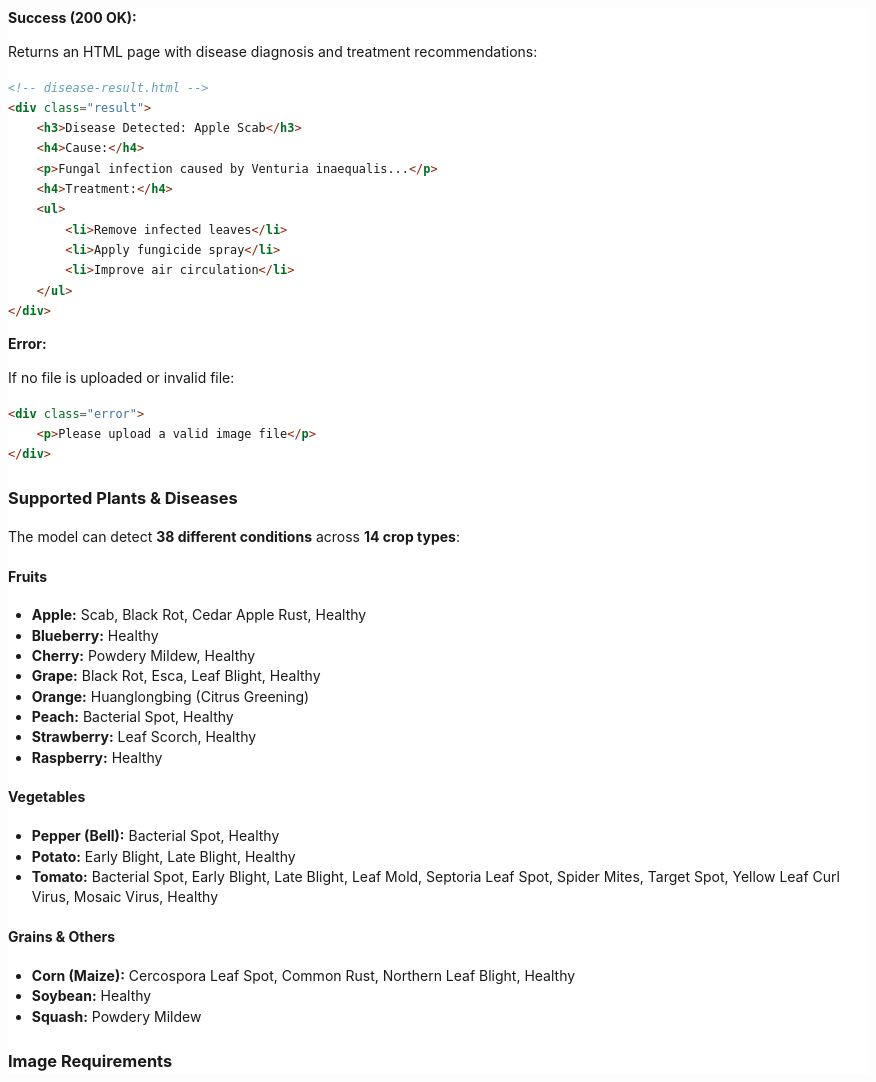 **Success (200 OK):**

Returns an HTML page with disease diagnosis and treatment recommendations:

```html
<!-- disease-result.html -->
<div class="result">
    <h3>Disease Detected: Apple Scab</h3>
    <h4>Cause:</h4>
    <p>Fungal infection caused by Venturia inaequalis...</p>
    <h4>Treatment:</h4>
    <ul>
        <li>Remove infected leaves</li>
        <li>Apply fungicide spray</li>
        <li>Improve air circulation</li>
    </ul>
</div>
```

**Error:**

If no file is uploaded or invalid file:

```html
<div class="error">
    <p>Please upload a valid image file</p>
</div>
```

### Supported Plants & Diseases

The model can detect **38 different conditions** across **14 crop types**:

#### Fruits
- **Apple:** Scab, Black Rot, Cedar Apple Rust, Healthy
- **Blueberry:** Healthy
- **Cherry:** Powdery Mildew, Healthy
- **Grape:** Black Rot, Esca, Leaf Blight, Healthy
- **Orange:** Huanglongbing (Citrus Greening)
- **Peach:** Bacterial Spot, Healthy
- **Strawberry:** Leaf Scorch, Healthy
- **Raspberry:** Healthy

#### Vegetables
- **Pepper (Bell):** Bacterial Spot, Healthy
- **Potato:** Early Blight, Late Blight, Healthy
- **Tomato:** Bacterial Spot, Early Blight, Late Blight, Leaf Mold, Septoria Leaf Spot, Spider Mites, Target Spot, Yellow Leaf Curl Virus, Mosaic Virus, Healthy

#### Grains & Others
- **Corn (Maize):** Cercospora Leaf Spot, Common Rust, Northern Leaf Blight, Healthy
- **Soybean:** Healthy
- **Squash:** Powdery Mildew

### Image Requirements
